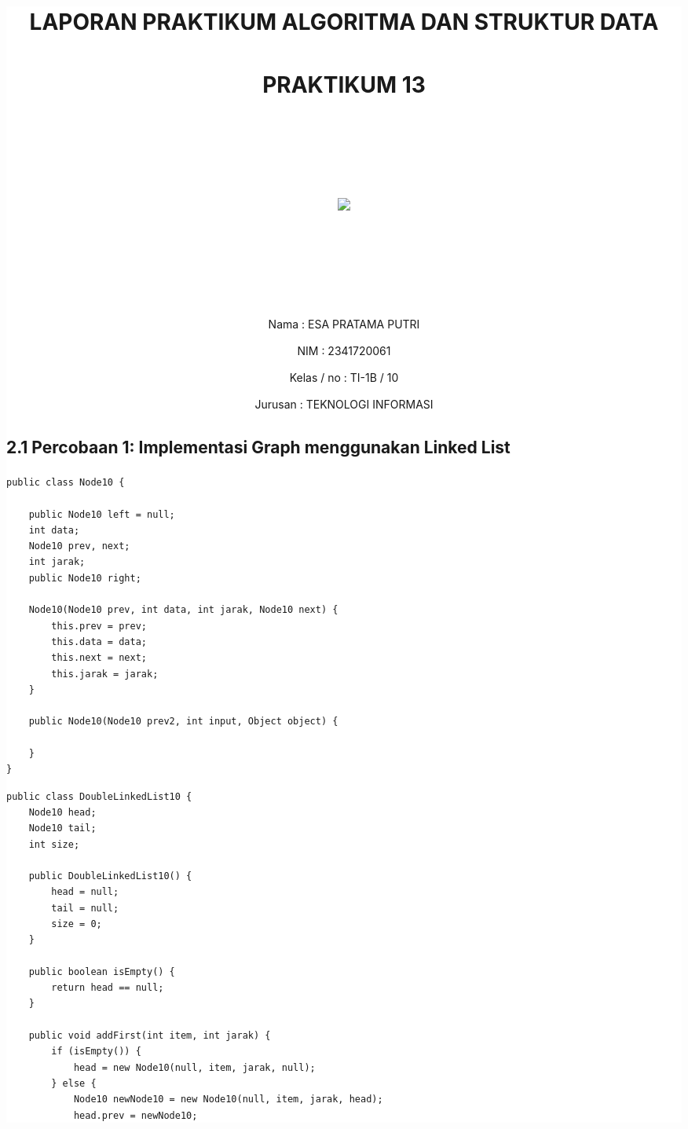 # <p align ="center">  LAPORAN PRAKTIKUM ALGORITMA DAN STRUKTUR DATA </p>
# <p align ="center">  PRAKTIKUM 13 </p>
<br><br><br><br>

<p align="center">
   <img src="https://static.wikia.nocookie.net/logopedia/images/8/8a/Politeknik_Negeri_Malang.png/revision/latest?cb=20190922202558" width="30%"> </p>

<br><br><br><br><br>

<p align = "center"> Nama       : ESA PRATAMA PUTRI </p>
<p align = "center"> NIM        : 2341720061 </p>
<p align = "center"> Kelas / no : TI-1B / 10 </p>
<p align = "center"> Jurusan    : TEKNOLOGI INFORMASI </p>

## 2.1 Percobaan 1: Implementasi Graph menggunakan Linked List
```
public class Node10 {

    public Node10 left = null;
    int data;
    Node10 prev, next;
    int jarak;
    public Node10 right;

    Node10(Node10 prev, int data, int jarak, Node10 next) {
        this.prev = prev;
        this.data = data;
        this.next = next;
        this.jarak = jarak;
    }

    public Node10(Node10 prev2, int input, Object object) {

    }
}
```

```
public class DoubleLinkedList10 {
    Node10 head;
    Node10 tail;
    int size;

    public DoubleLinkedList10() {
        head = null;
        tail = null;
        size = 0;
    }

    public boolean isEmpty() {
        return head == null;
    }

    public void addFirst(int item, int jarak) {
        if (isEmpty()) {
            head = new Node10(null, item, jarak, null);
        } else {
            Node10 newNode10 = new Node10(null, item, jarak, head);
            head.prev = newNode10;
```